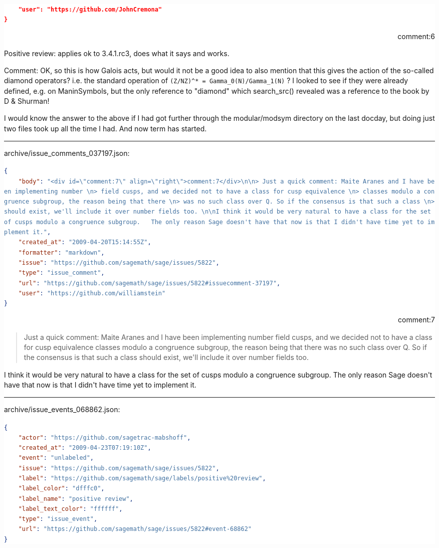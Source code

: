 ```json
    "user": "https://github.com/JohnCremona"
}
```

<div id="comment:6" align="right">comment:6</div>

Positive review:  applies ok to 3.4.1.rc3, does what it says and works.

Comment:  OK, so this is how Galois acts, but would it not be a good idea to also mention that this gives the action of the so-called diamond operators?   i.e. the standard operation of `(Z/NZ)^* = Gamma_0(N)/Gamma_1(N)` ?  I looked to see if they were already defined, e.g. on ManinSymbols, but the only reference to "diamond" which search_src() revealed was a reference to the book by D & Shurman!

I would know the answer to the above if I had got further through the modular/modsym directory on the last docday, but doing just two files took up all the time I had.  And now term has started.



---

archive/issue_comments_037197.json:
```json
{
    "body": "<div id=\"comment:7\" align=\"right\">comment:7</div>\n\n> Just a quick comment: Maite Aranes and I have been implementing number \n> field cusps, and we decided not to have a class for cusp equivalence \n> classes modulo a congruence subgroup, the reason being that there \n> was no such class over Q. So if the consensus is that such a class \n> should exist, we'll include it over number fields too. \n\nI think it would be very natural to have a class for the set of cusps modulo a congruence subgroup.   The only reason Sage doesn't have that now is that I didn't have time yet to implement it.",
    "created_at": "2009-04-20T15:14:55Z",
    "formatter": "markdown",
    "issue": "https://github.com/sagemath/sage/issues/5822",
    "type": "issue_comment",
    "url": "https://github.com/sagemath/sage/issues/5822#issuecomment-37197",
    "user": "https://github.com/williamstein"
}
```

<div id="comment:7" align="right">comment:7</div>

> Just a quick comment: Maite Aranes and I have been implementing number 
> field cusps, and we decided not to have a class for cusp equivalence 
> classes modulo a congruence subgroup, the reason being that there 
> was no such class over Q. So if the consensus is that such a class 
> should exist, we'll include it over number fields too. 

I think it would be very natural to have a class for the set of cusps modulo a congruence subgroup.   The only reason Sage doesn't have that now is that I didn't have time yet to implement it.



---

archive/issue_events_068862.json:
```json
{
    "actor": "https://github.com/sagetrac-mabshoff",
    "created_at": "2009-04-23T07:19:10Z",
    "event": "unlabeled",
    "issue": "https://github.com/sagemath/sage/issues/5822",
    "label": "https://github.com/sagemath/sage/labels/positive%20review",
    "label_color": "dfffc0",
    "label_name": "positive review",
    "label_text_color": "ffffff",
    "type": "issue_event",
    "url": "https://github.com/sagemath/sage/issues/5822#event-68862"
}
```
